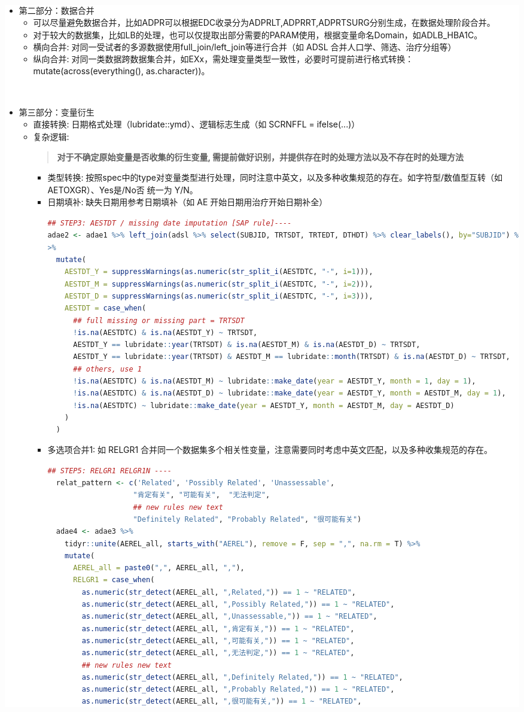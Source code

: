 - 第二部分：​数据合并
  - 可以尽量避免数据合并，比如ADPR可以根据EDC收录分为ADPRLT,ADPRRT,ADPRTSURG分别生成，在数据处理阶段合并。
  - 对于较大的数据集，比如LB的处理，也可以仅提取出部分需要的PARAM使用，根据变量命名Domain，如ADLB_HBA1C。
  - ​横向合并: 对同一受试者的多源数据使用full_join/left_join等进行合并（如 ADSL 合并人口学、筛选、治疗分组等）
  - 纵向合并: 对同一类数据跨数据集合并，如EXx，需处理变量类型一致性，必要时可提前进行格式转换：mutate(across(everything(), as.character))。
<br>

- 第三部分：​变量衍生
  - ​直接转换: 日期格式处理（lubridate::ymd）、逻辑标志生成（如 SCRNFFL = ifelse(...)）
  - ​复杂逻辑: 
    > **对于不确定原始变量是否收集的衍生变量, 需提前做好识别，并提供存在时的处理方法以及不存在时的处理方法**
    - 类型转换: 按照spec中的type对变量类型进行处理，同时注意中英文，以及多种收集规范的存在。如字符型/数值型互转（如 AETOXGR）、Yes是/No否 统一为 Y/N。
    - ​日期填补: 缺失日期用参考日期填补（如 AE 开始日期用治疗开始日期补全）
      ```r
      ## STEP3: AESTDT / missing date imputation [SAP rule]----
      adae2 <- adae1 %>% left_join(adsl %>% select(SUBJID, TRTSDT, TRTEDT, DTHDT) %>% clear_labels(), by="SUBJID") %>%
        mutate(
          AESTDT_Y = suppressWarnings(as.numeric(str_split_i(AESTDTC, "-", i=1))),
          AESTDT_M = suppressWarnings(as.numeric(str_split_i(AESTDTC, "-", i=2))),
          AESTDT_D = suppressWarnings(as.numeric(str_split_i(AESTDTC, "-", i=3))),
          AESTDT = case_when(
            ## full missing or missing part = TRTSDT
            !is.na(AESTDTC) & is.na(AESTDT_Y) ~ TRTSDT,
            AESTDT_Y == lubridate::year(TRTSDT) & is.na(AESTDT_M) & is.na(AESTDT_D) ~ TRTSDT,
            AESTDT_Y == lubridate::year(TRTSDT) & AESTDT_M == lubridate::month(TRTSDT) & is.na(AESTDT_D) ~ TRTSDT,
            ## others, use 1
            !is.na(AESTDTC) & is.na(AESTDT_M) ~ lubridate::make_date(year = AESTDT_Y, month = 1, day = 1),
            !is.na(AESTDTC) & is.na(AESTDT_D) ~ lubridate::make_date(year = AESTDT_Y, month = AESTDT_M, day = 1),
            !is.na(AESTDTC) ~ lubridate::make_date(year = AESTDT_Y, month = AESTDT_M, day = AESTDT_D)
          )
        )
      ```
    - ​多选项合并1: 如 RELGR1 合并同一个数据集多个相关性变量，注意需要同时考虑中英文匹配，以及多种收集规范的存在。
      ```r
      ## STEP5: RELGR1 RELGR1N ----
        relat_pattern <- c('Related', 'Possibly Related', 'Unassessable',
                          "肯定有关", "可能有关",  "无法判定",
                          ## new rules new text
                          "Definitely Related", "Probably Related", "很可能有关")
        adae4 <- adae3 %>%
          tidyr::unite(AEREL_all, starts_with("AEREL"), remove = F, sep = ",", na.rm = T) %>%
          mutate(
            AEREL_all = paste0(",", AEREL_all, ","),
            RELGR1 = case_when(
              as.numeric(str_detect(AEREL_all, ",Related,")) == 1 ~ "RELATED",
              as.numeric(str_detect(AEREL_all, ",Possibly Related,")) == 1 ~ "RELATED",
              as.numeric(str_detect(AEREL_all, ",Unassessable,")) == 1 ~ "RELATED",
              as.numeric(str_detect(AEREL_all, ",肯定有关,")) == 1 ~ "RELATED",
              as.numeric(str_detect(AEREL_all, ",可能有关,")) == 1 ~ "RELATED",
              as.numeric(str_detect(AEREL_all, ",无法判定,")) == 1 ~ "RELATED",
              ## new rules new text
              as.numeric(str_detect(AEREL_all, ",Definitely Related,")) == 1 ~ "RELATED",
              as.numeric(str_detect(AEREL_all, ",Probably Related,")) == 1 ~ "RELATED",
              as.numeric(str_detect(AEREL_all, ",很可能有关,")) == 1 ~ "RELATED",